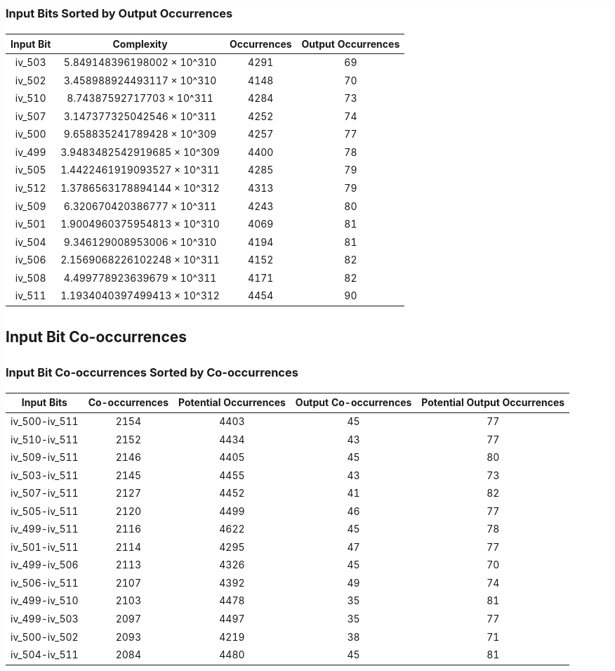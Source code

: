 ### Input Bits Sorted by Output Occurrences

| Input Bit | Complexity | Occurrences | Output Occurrences |
|:---------:|:----------:|:-----------:|:------------------:|
| iv_503 | 5.849148396198002 × 10^310 | 4291 | 69 |
| iv_502 | 3.458988924493117 × 10^310 | 4148 | 70 |
| iv_510 | 8.74387592717703 × 10^311 | 4284 | 73 |
| iv_507 | 3.147377325042546 × 10^311 | 4252 | 74 |
| iv_500 | 9.658835241789428 × 10^309 | 4257 | 77 |
| iv_499 | 3.9483482542919685 × 10^309 | 4400 | 78 |
| iv_505 | 1.4422461919093527 × 10^311 | 4285 | 79 |
| iv_512 | 1.3786563178894144 × 10^312 | 4313 | 79 |
| iv_509 | 6.320670420386777 × 10^311 | 4243 | 80 |
| iv_501 | 1.9004960375954813 × 10^310 | 4069 | 81 |
| iv_504 | 9.346129008953006 × 10^310 | 4194 | 81 |
| iv_506 | 2.1569068226102248 × 10^311 | 4152 | 82 |
| iv_508 | 4.499778923639679 × 10^311 | 4171 | 82 |
| iv_511 | 1.1934040397499413 × 10^312 | 4454 | 90 |

## Input Bit Co-occurrences

### Input Bit Co-occurrences Sorted by Co-occurrences

| Input Bits | Co-occurrences | Potential Occurrences | Output Co-occurrences | Potential Output Occurrences |
|:----------:|:--------------:|:---------------------:|:---------------------:|:----------------------------:|
| iv_500-iv_511 | 2154 | 4403 | 45 | 77 |
| iv_510-iv_511 | 2152 | 4434 | 43 | 77 |
| iv_509-iv_511 | 2146 | 4405 | 45 | 80 |
| iv_503-iv_511 | 2145 | 4455 | 43 | 73 |
| iv_507-iv_511 | 2127 | 4452 | 41 | 82 |
| iv_505-iv_511 | 2120 | 4499 | 46 | 77 |
| iv_499-iv_511 | 2116 | 4622 | 45 | 78 |
| iv_501-iv_511 | 2114 | 4295 | 47 | 77 |
| iv_499-iv_506 | 2113 | 4326 | 45 | 70 |
| iv_506-iv_511 | 2107 | 4392 | 49 | 74 |
| iv_499-iv_510 | 2103 | 4478 | 35 | 81 |
| iv_499-iv_503 | 2097 | 4497 | 35 | 77 |
| iv_500-iv_502 | 2093 | 4219 | 38 | 71 |
| iv_504-iv_511 | 2084 | 4480 | 45 | 81 |
